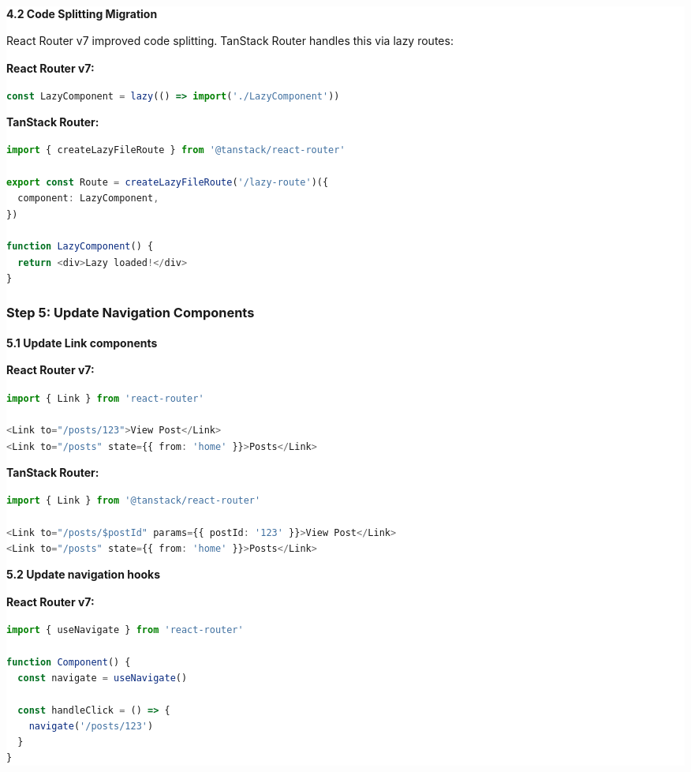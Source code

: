 **4.2 Code Splitting Migration**

React Router v7 improved code splitting. TanStack Router handles this via lazy routes:

**React Router v7:**

```typescript
const LazyComponent = lazy(() => import('./LazyComponent'))
```

**TanStack Router:**

```typescript
import { createLazyFileRoute } from '@tanstack/react-router'

export const Route = createLazyFileRoute('/lazy-route')({
  component: LazyComponent,
})

function LazyComponent() {
  return <div>Lazy loaded!</div>
}
```

### Step 5: Update Navigation Components

**5.1 Update Link components**

**React Router v7:**

```typescript
import { Link } from 'react-router'

<Link to="/posts/123">View Post</Link>
<Link to="/posts" state={{ from: 'home' }}>Posts</Link>
```

**TanStack Router:**

```typescript
import { Link } from '@tanstack/react-router'

<Link to="/posts/$postId" params={{ postId: '123' }}>View Post</Link>
<Link to="/posts" state={{ from: 'home' }}>Posts</Link>
```

**5.2 Update navigation hooks**

**React Router v7:**

```typescript
import { useNavigate } from 'react-router'

function Component() {
  const navigate = useNavigate()

  const handleClick = () => {
    navigate('/posts/123')
  }
}
```
